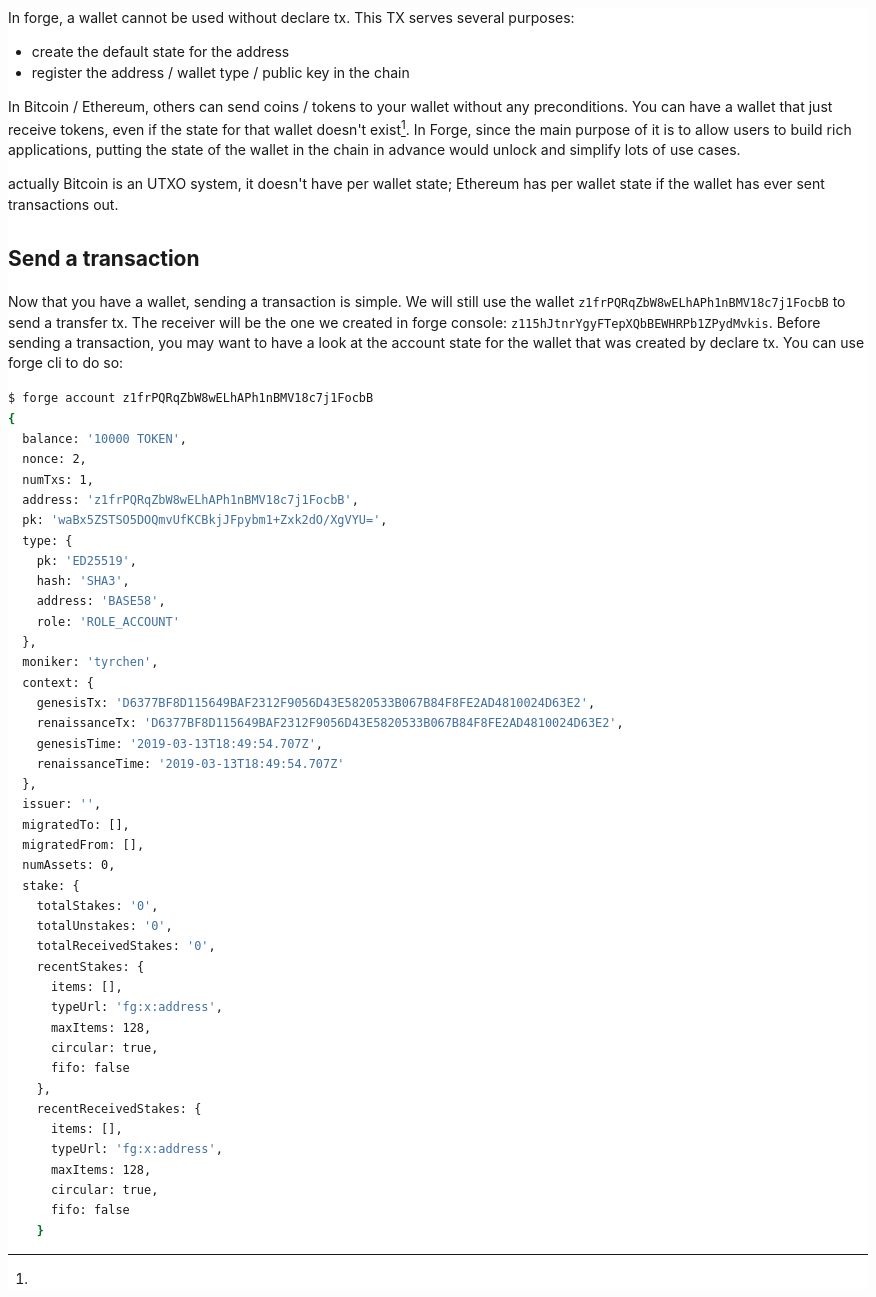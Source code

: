 In forge, a wallet cannot be used without declare tx. This TX serves several purposes:

- create the default state for the address
- register the address / wallet type / public key in the chain

In Bitcoin / Ethereum, others can send coins / tokens to your wallet without any preconditions. You can have a wallet that just receive tokens, even if the state for that wallet doesn't exist[^2]. In Forge, since the main purpose of it is to allow users to build rich applications, putting the state of the wallet in the chain in advance would unlock and simplify lots of use cases.

[^2]:

  actually Bitcoin is an UTXO system, it doesn't have per wallet state; Ethereum has per wallet state if the wallet has ever sent transactions out.

## Send a transaction

Now that you have a wallet, sending a transaction is simple. We will still use the wallet `z1frPQRqZbW8wELhAPh1nBMV18c7j1FocbB` to send a transfer tx. The receiver will be the one we created in forge console: `z115hJtnrYgyFTepXQbBEWHRPb1ZPydMvkis`. Before sending a transaction, you may want to have a look at the account state for the wallet that was created by declare tx. You can use forge cli to do so:

```bash
$ forge account z1frPQRqZbW8wELhAPh1nBMV18c7j1FocbB
{
  balance: '10000 TOKEN',
  nonce: 2,
  numTxs: 1,
  address: 'z1frPQRqZbW8wELhAPh1nBMV18c7j1FocbB',
  pk: 'waBx5ZSTSO5DOQmvUfKCBkjJFpybm1+Zxk2dO/XgVYU=',
  type: {
    pk: 'ED25519',
    hash: 'SHA3',
    address: 'BASE58',
    role: 'ROLE_ACCOUNT'
  },
  moniker: 'tyrchen',
  context: {
    genesisTx: 'D6377BF8D115649BAF2312F9056D43E5820533B067B84F8FE2AD4810024D63E2',
    renaissanceTx: 'D6377BF8D115649BAF2312F9056D43E5820533B067B84F8FE2AD4810024D63E2',
    genesisTime: '2019-03-13T18:49:54.707Z',
    renaissanceTime: '2019-03-13T18:49:54.707Z'
  },
  issuer: '',
  migratedTo: [],
  migratedFrom: [],
  numAssets: 0,
  stake: {
    totalStakes: '0',
    totalUnstakes: '0',
    totalReceivedStakes: '0',
    recentStakes: {
      items: [],
      typeUrl: 'fg:x:address',
      maxItems: 128,
      circular: true,
      fifo: false
    },
    recentReceivedStakes: {
      items: [],
      typeUrl: 'fg:x:address',
      maxItems: 128,
      circular: true,
      fifo: false
    }
```